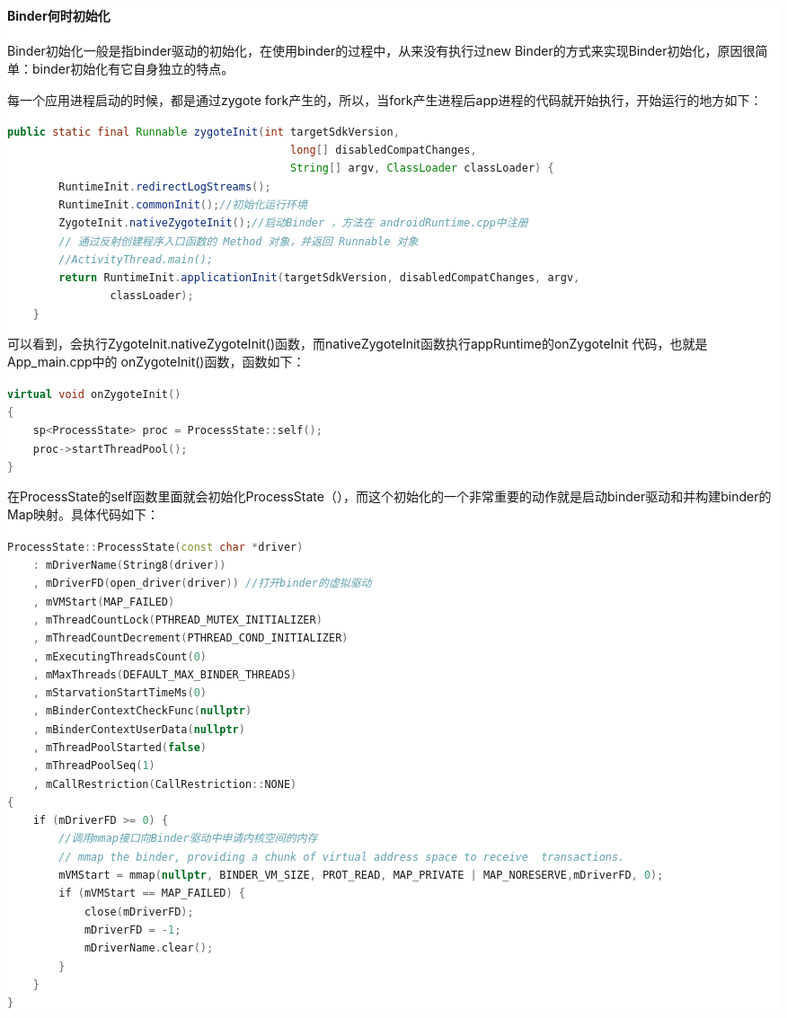 #### Binder何时初始化 

Binder初始化一般是指binder驱动的初始化，在使用binder的过程中，从来没有执行过new Binder的方式来实现Binder初始化，原因很简单：binder初始化有它自身独立的特点。

每一个应用进程启动的时候，都是通过zygote fork产生的，所以，当fork产生进程后app进程的代码就开始执行，开始运行的地方如下：

```java
public static final Runnable zygoteInit(int targetSdkVersion, 
                                            long[] disabledCompatChanges,
                                            String[] argv, ClassLoader classLoader) {
		RuntimeInit.redirectLogStreams();
        RuntimeInit.commonInit();//初始化运行环境 
        ZygoteInit.nativeZygoteInit();//启动Binder ，方法在 androidRuntime.cpp中注册
        // 通过反射创建程序入口函数的 Method 对象，并返回 Runnable 对象
        //ActivityThread.main();
        return RuntimeInit.applicationInit(targetSdkVersion, disabledCompatChanges, argv,
                classLoader);
    }
```

可以看到，会执行ZygoteInit.nativeZygoteInit()函数，而nativeZygoteInit函数执行appRuntime的onZygoteInit
代码，也就是App_main.cpp中的 onZygoteInit()函数，函数如下：

```c++
virtual void onZygoteInit()
{
    sp<ProcessState> proc = ProcessState::self();
    proc->startThreadPool();
}
```

在ProcessState的self函数里面就会初始化ProcessState（），而这个初始化的一个非常重要的动作就是启动binder驱动和并构建binder的Map映射。具体代码如下：

```c++
ProcessState::ProcessState(const char *driver)
    : mDriverName(String8(driver))
    , mDriverFD(open_driver(driver)) //打开binder的虚拟驱动
    , mVMStart(MAP_FAILED)
    , mThreadCountLock(PTHREAD_MUTEX_INITIALIZER)
    , mThreadCountDecrement(PTHREAD_COND_INITIALIZER)
    , mExecutingThreadsCount(0)
    , mMaxThreads(DEFAULT_MAX_BINDER_THREADS)
    , mStarvationStartTimeMs(0)
    , mBinderContextCheckFunc(nullptr)
    , mBinderContextUserData(nullptr)
    , mThreadPoolStarted(false)
    , mThreadPoolSeq(1)
    , mCallRestriction(CallRestriction::NONE)
{
    if (mDriverFD >= 0) {
        //调用mmap接口向Binder驱动中申请内核空间的内存
        // mmap the binder, providing a chunk of virtual address space to receive  transactions.
        mVMStart = mmap(nullptr, BINDER_VM_SIZE, PROT_READ, MAP_PRIVATE | MAP_NORESERVE,mDriverFD, 0);
        if (mVMStart == MAP_FAILED) {
            close(mDriverFD);
            mDriverFD = -1;
            mDriverName.clear();
        }
    }
}
```

